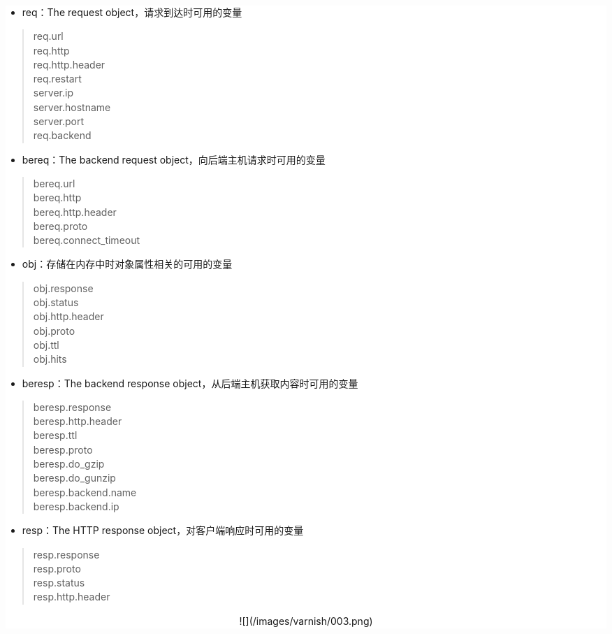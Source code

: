 
- req：The request object，请求到达时可用的变量

>req.url     
req.http     
req.http.header     
req.restart     
server.ip     
server.hostname     
server.port     
req.backend

- bereq：The backend request object，向后端主机请求时可用的变量

>bereq.url     
bereq.http     
bereq.http.header     
bereq.proto     
bereq.connect_timeout

- obj：存储在内存中时对象属性相关的可用的变量

>obj.response     
obj.status     
obj.http.header     
obj.proto     
obj.ttl     
obj.hits

- beresp：The backend response object，从后端主机获取内容时可用的变量

>beresp.response     
beresp.http.header     
beresp.ttl     
beresp.proto     
beresp.do_gzip     
beresp.do_gunzip     
beresp.backend.name     
beresp.backend.ip

- resp：The HTTP response object，对客户端响应时可用的变量

>resp.response     
resp.proto     
resp.status     
resp.http.header

<div align="center">
![](/images/varnish/003.png)
</div>
